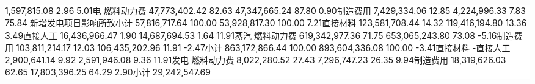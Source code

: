 1,597,815.08
2.96
5.01电
燃料动力费
47,773,402.42
82.63
47,347,665.24
87.80
0.90制造费用
7,429,334.06
12.85
4,224,996.33
7.83
75.84
新增发电项目影响所致小计
57,816,717.64
100.00
53,928,817.30
100.00
7.21直接材料
123,581,708.44
14.32
119,416,194.80
13.36
3.49直接人工
16,436,966.47
1.90
14,687,694.53
1.64
11.91蒸汽
燃料动力费
619,342,977.36
71.75
653,065,243.80
73.08
-5.16制造费用
103,811,214.17
12.03
106,435,202.96
11.91
-2.47小计
863,172,866.44
100.00
893,604,336.08
100.00
-3.41直接材料
-直接人工
2,900,641.14
9.92
2,591,946.08
9.36
11.91发电
燃料动力费
8,022,280.52
27.43
7,296,747.23
26.35
9.94制造费用
18,319,626.03
62.65
17,803,396.25
64.29
2.90小计
29,242,547.69
